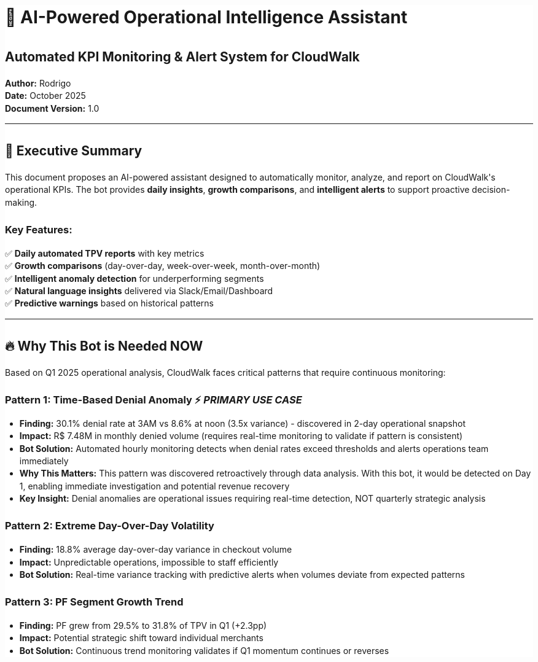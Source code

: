 # 🤖 AI-Powered Operational Intelligence Assistant
## Automated KPI Monitoring & Alert System for CloudWalk

**Author:** Rodrigo  
**Date:** October 2025  
**Document Version:** 1.0

---

## 📌 Executive Summary

This document proposes an AI-powered assistant designed to automatically monitor, analyze, and report on CloudWalk's operational KPIs. The bot provides **daily insights**, **growth comparisons**, and **intelligent alerts** to support proactive decision-making.

### Key Features:
✅ **Daily automated TPV reports** with key metrics  
✅ **Growth comparisons** (day-over-day, week-over-week, month-over-month)  
✅ **Intelligent anomaly detection** for underperforming segments  
✅ **Natural language insights** delivered via Slack/Email/Dashboard  
✅ **Predictive warnings** based on historical patterns

---

## 🔥 Why This Bot is Needed NOW

Based on Q1 2025 operational analysis, CloudWalk faces critical patterns that require continuous monitoring:

### **Pattern 1: Time-Based Denial Anomaly** ⚡ *PRIMARY USE CASE*
- **Finding:** 30.1% denial rate at 3AM vs 8.6% at noon (3.5x variance) - discovered in 2-day operational snapshot
- **Impact:** R$ 7.48M in monthly denied volume (requires real-time monitoring to validate if pattern is consistent)
- **Bot Solution:** Automated hourly monitoring detects when denial rates exceed thresholds and alerts operations team immediately
- **Why This Matters:** This pattern was discovered retroactively through data analysis. With this bot, it would be detected on Day 1, enabling immediate investigation and potential revenue recovery
- **Key Insight:** Denial anomalies are operational issues requiring real-time detection, NOT quarterly strategic analysis

### **Pattern 2: Extreme Day-Over-Day Volatility**
- **Finding:** 18.8% average day-over-day variance in checkout volume
- **Impact:** Unpredictable operations, impossible to staff efficiently
- **Bot Solution:** Real-time variance tracking with predictive alerts when volumes deviate from expected patterns

### **Pattern 3: PF Segment Growth Trend**
- **Finding:** PF grew from 29.5% to 31.8% of TPV in Q1 (+2.3pp)
- **Impact:** Potential strategic shift toward individual merchants
- **Bot Solution:** Continuous trend monitoring validates if Q1 momentum continues or reverses
